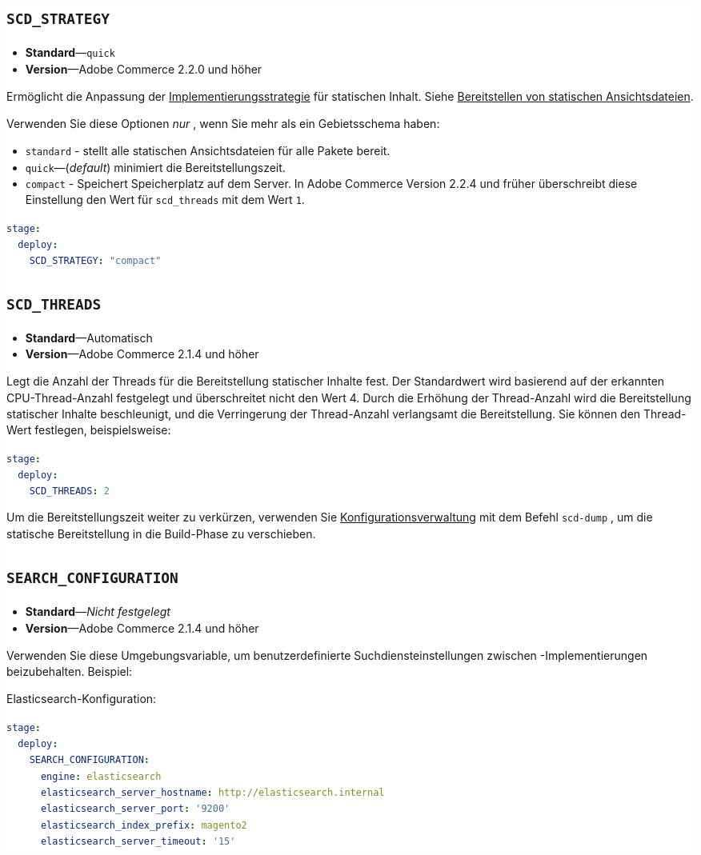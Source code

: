 ## `SCD_STRATEGY`

- **Standard**—`quick`
- **Version**—Adobe Commerce 2.2.0 und höher

Ermöglicht die Anpassung der [Implementierungsstrategie](https://experienceleague.adobe.com/docs/commerce-operations/configuration-guide/cli/static-view/static-view-file-strategy.html) für statischen Inhalt. Siehe [Bereitstellen von statischen Ansichtsdateien](https://experienceleague.adobe.com/docs/commerce-operations/configuration-guide/cli/static-view/static-view-file-deployment.html).

Verwenden Sie diese Optionen _nur_ , wenn Sie mehr als ein Gebietsschema haben:

- `standard` - stellt alle statischen Ansichtsdateien für alle Pakete bereit.
- `quick`—(_default_) minimiert die Bereitstellungszeit.
- `compact` - Speichert Speicherplatz auf dem Server. In Adobe Commerce Version 2.2.4 und früher überschreibt diese Einstellung den Wert für `scd_threads` mit dem Wert `1`.

```yaml
stage:
  deploy:
    SCD_STRATEGY: "compact"
```

## `SCD_THREADS`

- **Standard**—Automatisch
- **Version**—Adobe Commerce 2.1.4 und höher

Legt die Anzahl der Threads für die Bereitstellung statischer Inhalte fest. Der Standardwert wird basierend auf der erkannten CPU-Thread-Anzahl festgelegt und überschreitet nicht den Wert 4. Durch die Erhöhung der Thread-Anzahl wird die Bereitstellung statischer Inhalte beschleunigt, und die Verringerung der Thread-Anzahl verlangsamt die Bereitstellung. Sie können den Thread-Wert festlegen, beispielsweise:

```yaml
stage:
  deploy:
    SCD_THREADS: 2
```

Um die Bereitstellungszeit weiter zu verkürzen, verwenden Sie [Konfigurationsverwaltung](../store/store-settings.md) mit dem Befehl `scd-dump` , um die statische Bereitstellung in die Build-Phase zu verschieben.

## `SEARCH_CONFIGURATION`

- **Standard**—_Nicht festgelegt_
- **Version**—Adobe Commerce 2.1.4 und höher

Verwenden Sie diese Umgebungsvariable, um benutzerdefinierte Suchdiensteinstellungen zwischen -Implementierungen beizubehalten. Beispiel:

Elasticsearch-Konfiguration:

```yaml
stage:
  deploy:
    SEARCH_CONFIGURATION:
      engine: elasticsearch
      elasticsearch_server_hostname: http://elasticsearch.internal
      elasticsearch_server_port: '9200'
      elasticsearch_index_prefix: magento2
      elasticsearch_server_timeout: '15'
```
